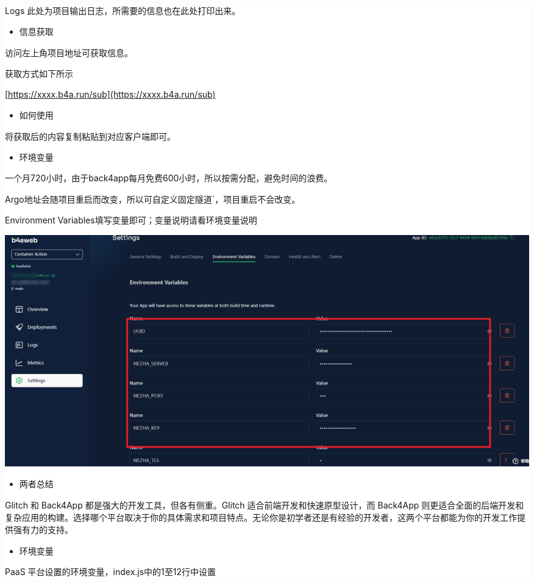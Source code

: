 Logs 此处为项目输出日志，所需要的信息也在此处打印出来。

- 信息获取

访问左上角项目地址可获取信息。

获取方式如下所示

[https://xxxx.b4a.run/sub](https://xxxx.b4a.run/sub)

- 如何使用

将获取后的内容复制粘贴到对应客户端即可。

- 环境变量

一个月720小时，由于back4app每月免费600小时，所以按需分配，避免时间的浪费。

Argo地址会随项目重启而改变，所以可自定义固定隧道`，项目重启不会改变。

Environment Variables填写变量即可；变量说明请看环境变量说明

![](public/assets/images/glitch变量2.png)

- 两者总结

Glitch 和 Back4App 都是强大的开发工具，但各有侧重。Glitch 适合前端开发和快速原型设计，而 Back4App 则更适合全面的后端开发和复杂应用的构建。选择哪个平台取决于你的具体需求和项目特点。无论你是初学者还是有经验的开发者，这两个平台都能为你的开发工作提供强有力的支持。

- 环境变量

PaaS 平台设置的环境变量，index.js中的1至12行中设置
